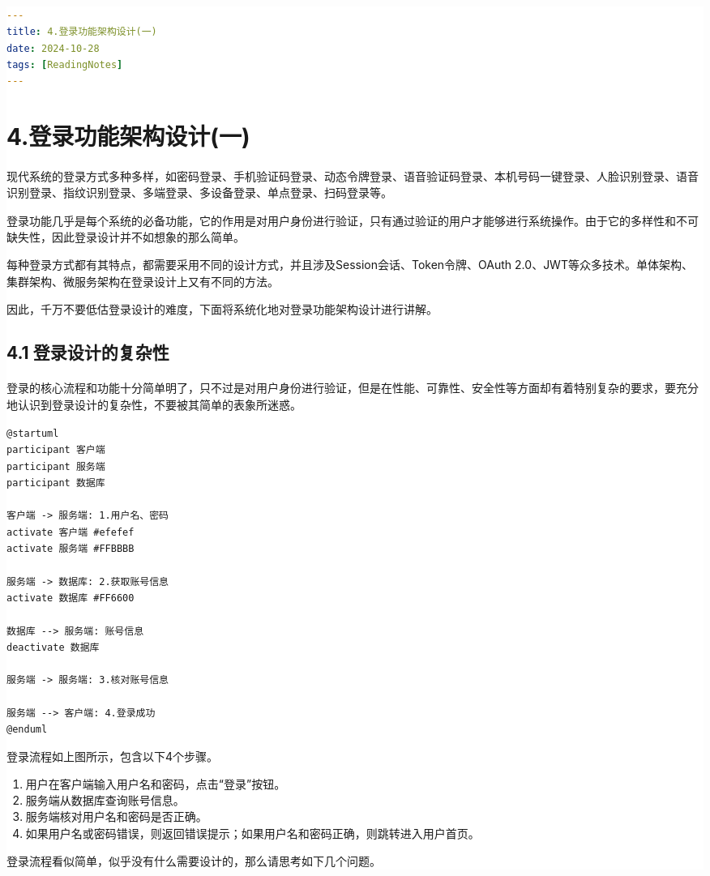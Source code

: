 ```yaml
---
title: 4.登录功能架构设计(一)
date: 2024-10-28
tags: [ReadingNotes]
---
```


# 4.登录功能架构设计(一)

现代系统的登录方式多种多样，如密码登录、手机验证码登录、动态令牌登录、语音验证码登录、本机号码一键登录、人脸识别登录、语音识别登录、指纹识别登录、多端登录、多设备登录、单点登录、扫码登录等。

登录功能几乎是每个系统的必备功能，它的作用是对用户身份进行验证，只有通过验证的用户才能够进行系统操作。由于它的多样性和不可缺失性，因此登录设计并不如想象的那么简单。

每种登录方式都有其特点，都需要采用不同的设计方式，并且涉及Session会话、Token令牌、OAuth 2.0、JWT等众多技术。单体架构、集群架构、微服务架构在登录设计上又有不同的方法。

因此，千万不要低估登录设计的难度，下面将系统化地对登录功能架构设计进行讲解。


## 4.1 登录设计的复杂性

登录的核心流程和功能十分简单明了，只不过是对用户身份进行验证，但是在性能、可靠性、安全性等方面却有着特别复杂的要求，要充分地认识到登录设计的复杂性，不要被其简单的表象所迷惑。

```plantuml
@startuml
participant 客户端
participant 服务端
participant 数据库

客户端 -> 服务端: 1.用户名、密码
activate 客户端 #efefef
activate 服务端 #FFBBBB

服务端 -> 数据库: 2.获取账号信息
activate 数据库 #FF6600

数据库 --> 服务端: 账号信息
deactivate 数据库

服务端 -> 服务端: 3.核对账号信息

服务端 --> 客户端: 4.登录成功
@enduml
```

登录流程如上图所示，包含以下4个步骤。

1. 用户在客户端输入用户名和密码，点击“登录”按钮。
2. 服务端从数据库查询账号信息。
3. 服务端核对用户名和密码是否正确。
4. 如果用户名或密码错误，则返回错误提示；如果用户名和密码正确，则跳转进入用户首页。

登录流程看似简单，似乎没有什么需要设计的，那么请思考如下几个问题。
